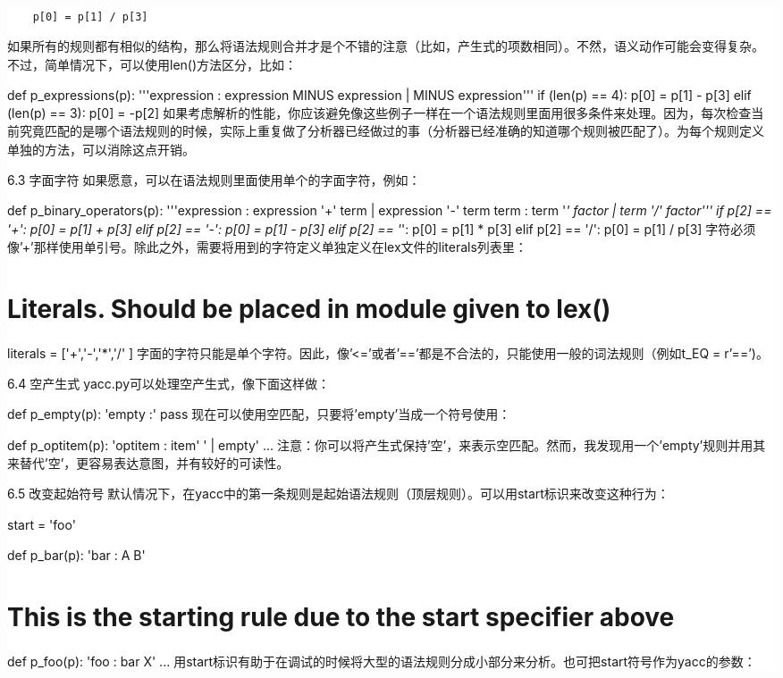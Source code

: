         p[0] = p[1] / p[3]
如果所有的规则都有相似的结构，那么将语法规则合并才是个不错的注意（比如，产生式的项数相同）。不然，语义动作可能会变得复杂。不过，简单情况下，可以使用len()方法区分，比如：

def p_expressions(p):
    '''expression : expression MINUS expression
                  | MINUS expression'''
    if (len(p) == 4):
        p[0] = p[1] - p[3]
    elif (len(p) == 3):
        p[0] = -p[2]
如果考虑解析的性能，你应该避免像这些例子一样在一个语法规则里面用很多条件来处理。因为，每次检查当前究竟匹配的是哪个语法规则的时候，实际上重复做了分析器已经做过的事（分析器已经准确的知道哪个规则被匹配了）。为每个规则定义单独的方法，可以消除这点开销。

6.3 字面字符
如果愿意，可以在语法规则里面使用单个的字面字符，例如：

def p_binary_operators(p):
    '''expression : expression '+' term
                  | expression '-' term
       term       : term '*' factor
                  | term '/' factor'''
    if p[2] == '+':
        p[0] = p[1] + p[3]
    elif p[2] == '-':
        p[0] = p[1] - p[3]
    elif p[2] == '*':
        p[0] = p[1] * p[3]
    elif p[2] == '/':
        p[0] = p[1] / p[3]
字符必须像’+’那样使用单引号。除此之外，需要将用到的字符定义单独定义在lex文件的literals列表里：

# Literals.  Should be placed in module given to lex()
literals = ['+','-','*','/' ]
字面的字符只能是单个字符。因此，像’<=’或者’==’都是不合法的，只能使用一般的词法规则（例如t_EQ = r’==’)。

6.4 空产生式
yacc.py可以处理空产生式，像下面这样做：

def p_empty(p):
    'empty :'
    pass
现在可以使用空匹配，只要将’empty’当成一个符号使用：

def p_optitem(p):
    'optitem : item'
    '        | empty'
    ...
注意：你可以将产生式保持’空’，来表示空匹配。然而，我发现用一个’empty’规则并用其来替代’空’，更容易表达意图，并有较好的可读性。

6.5 改变起始符号
默认情况下，在yacc中的第一条规则是起始语法规则（顶层规则）。可以用start标识来改变这种行为：

start = 'foo'

def p_bar(p):
    'bar : A B'

# This is the starting rule due to the start specifier above
def p_foo(p):
    'foo : bar X'
...
用start标识有助于在调试的时候将大型的语法规则分成小部分来分析。也可把start符号作为yacc的参数：
